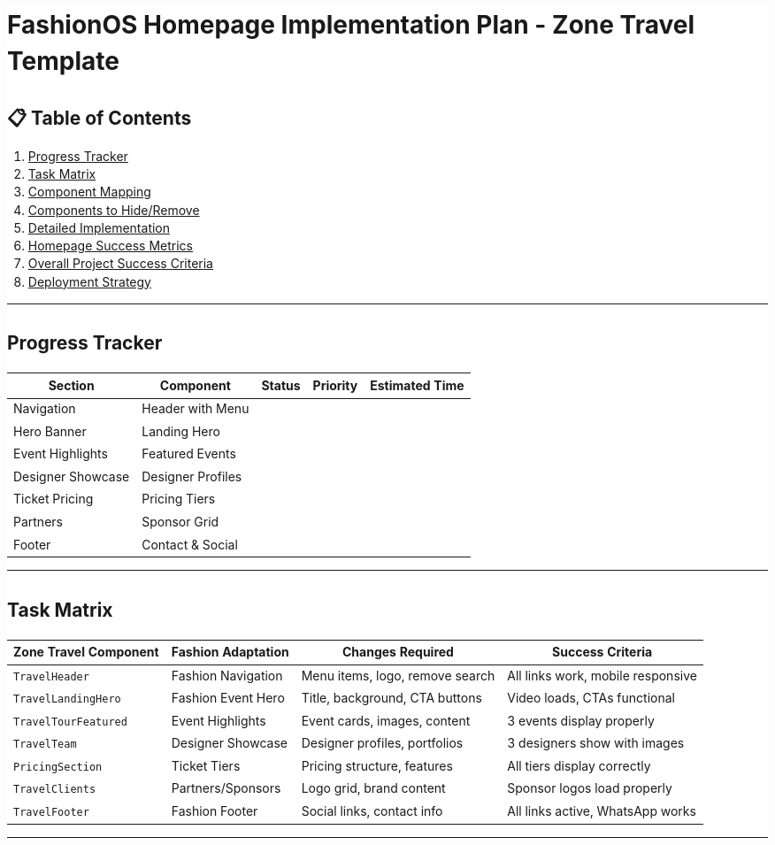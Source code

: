 # FashionOS Homepage Implementation Plan - Zone Travel Template

## 📋 Table of Contents
1. [Progress Tracker](#progress-tracker)
2. [Task Matrix](#task-matrix)
3. [Component Mapping](#component-mapping)
4. [Components to Hide/Remove](#components-to-hideremove)
5. [Detailed Implementation](#detailed-implementation)
6. [Homepage Success Metrics](#homepage-success-metrics)
7. [Overall Project Success Criteria](#overall-project-success-criteria)
8. [Deployment Strategy](#deployment-strategy)

---

## Progress Tracker

| Section | Component | Status | Priority | Estimated Time |
|---------|-----------|--------|----------|----------------|
| Navigation | Header with Menu 
| Hero Banner | Landing Hero 
| Event Highlights | Featured Events 
| Designer Showcase | Designer Profiles 
| Ticket Pricing | Pricing Tiers 
| Partners | Sponsor Grid 
| Footer | Contact & Social 
---

## Task Matrix

| Zone Travel Component | Fashion Adaptation | Changes Required | Success Criteria |
|----------------------|-------------------|------------------|------------------|
| `TravelHeader` | Fashion Navigation | Menu items, logo, remove search | All links work, mobile responsive |
| `TravelLandingHero` | Fashion Event Hero | Title, background, CTA buttons | Video loads, CTAs functional |
| `TravelTourFeatured` | Event Highlights | Event cards, images, content | 3 events display properly |
| `TravelTeam` | Designer Showcase | Designer profiles, portfolios | 3 designers show with images |
| `PricingSection` | Ticket Tiers | Pricing structure, features | All tiers display correctly |
| `TravelClients` | Partners/Sponsors | Logo grid, brand content | Sponsor logos load properly |
| `TravelFooter` | Fashion Footer | Social links, contact info | All links active, WhatsApp works |

---